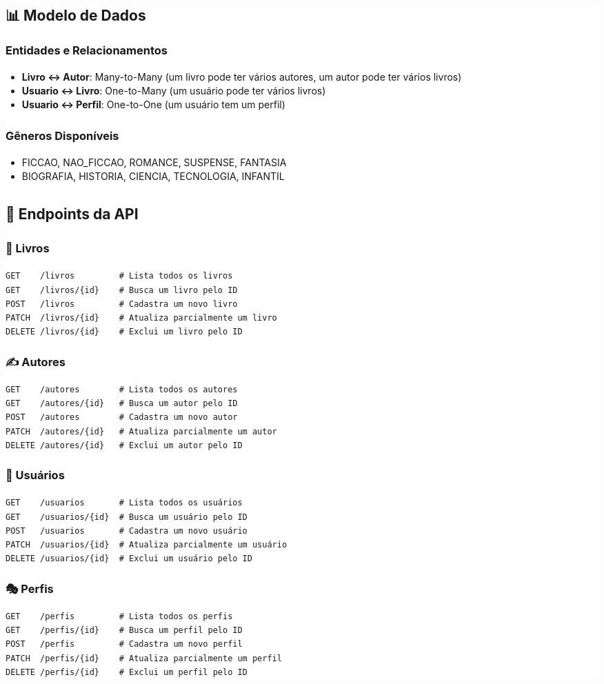 ## 📊 Modelo de Dados

### Entidades e Relacionamentos

- **Livro ↔ Autor**: Many-to-Many (um livro pode ter vários autores, um autor pode ter vários livros)
- **Usuario ↔ Livro**: One-to-Many (um usuário pode ter vários livros)
- **Usuario ↔ Perfil**: One-to-One (um usuário tem um perfil)

### Gêneros Disponíveis

- FICCAO, NAO_FICCAO, ROMANCE, SUSPENSE, FANTASIA
- BIOGRAFIA, HISTORIA, CIENCIA, TECNOLOGIA, INFANTIL

## 🔗 Endpoints da API

### 📖 Livros
```http
GET    /livros         # Lista todos os livros
GET    /livros/{id}    # Busca um livro pelo ID
POST   /livros         # Cadastra um novo livro
PATCH  /livros/{id}    # Atualiza parcialmente um livro
DELETE /livros/{id}    # Exclui um livro pelo ID
```

### ✍️ Autores
```http
GET    /autores        # Lista todos os autores
GET    /autores/{id}   # Busca um autor pelo ID
POST   /autores        # Cadastra um novo autor
PATCH  /autores/{id}   # Atualiza parcialmente um autor
DELETE /autores/{id}   # Exclui um autor pelo ID
```

### 👤 Usuários
```http
GET    /usuarios       # Lista todos os usuários
GET    /usuarios/{id}  # Busca um usuário pelo ID
POST   /usuarios       # Cadastra um novo usuário
PATCH  /usuarios/{id}  # Atualiza parcialmente um usuário
DELETE /usuarios/{id}  # Exclui um usuário pelo ID
```

### 🎭 Perfis
```http
GET    /perfis         # Lista todos os perfis
GET    /perfis/{id}    # Busca um perfil pelo ID
POST   /perfis         # Cadastra um novo perfil
PATCH  /perfis/{id}    # Atualiza parcialmente um perfil
DELETE /perfis/{id}    # Exclui um perfil pelo ID
```

